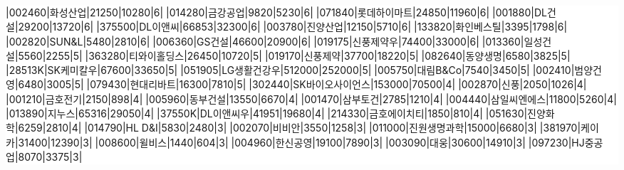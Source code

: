 |002460|화성산업|21250|10280|6|
|014280|금강공업|9820|5230|6|
|071840|롯데하이마트|24850|11960|6|
|001880|DL건설|29200|13720|6|
|375500|DL이앤씨|66853|32300|6|
|003780|진양산업|12150|5710|6|
|133820|화인베스틸|3395|1798|6|
|002820|SUN&L|5480|2810|6|
|006360|GS건설|46600|20900|6|
|019175|신풍제약우|74400|33000|6|
|013360|일성건설|5560|2255|5|
|363280|티와이홀딩스|26450|10720|5|
|019170|신풍제약|37700|18220|5|
|082640|동양생명|6580|3825|5|
|28513K|SK케미칼우|67600|33650|5|
|051905|LG생활건강우|512000|252000|5|
|005750|대림B&Co|7540|3450|5|
|002410|범양건영|6480|3005|5|
|079430|현대리바트|16300|7810|5|
|302440|SK바이오사이언스|153000|70500|4|
|002870|신풍|2050|1026|4|
|001210|금호전기|2150|898|4|
|005960|동부건설|13550|6670|4|
|001470|삼부토건|2785|1210|4|
|004440|삼일씨엔에스|11800|5260|4|
|013890|지누스|65316|29050|4|
|37550K|DL이앤씨우|41951|19680|4|
|214330|금호에이치티|1850|810|4|
|051630|진양화학|6259|2810|4|
|014790|HL D&I|5830|2480|3|
|002070|비비안|3550|1258|3|
|011000|진원생명과학|15000|6680|3|
|381970|케이카|31400|12390|3|
|008600|윌비스|1440|604|3|
|004960|한신공영|19100|7890|3|
|003090|대웅|30600|14910|3|
|097230|HJ중공업|8070|3375|3|